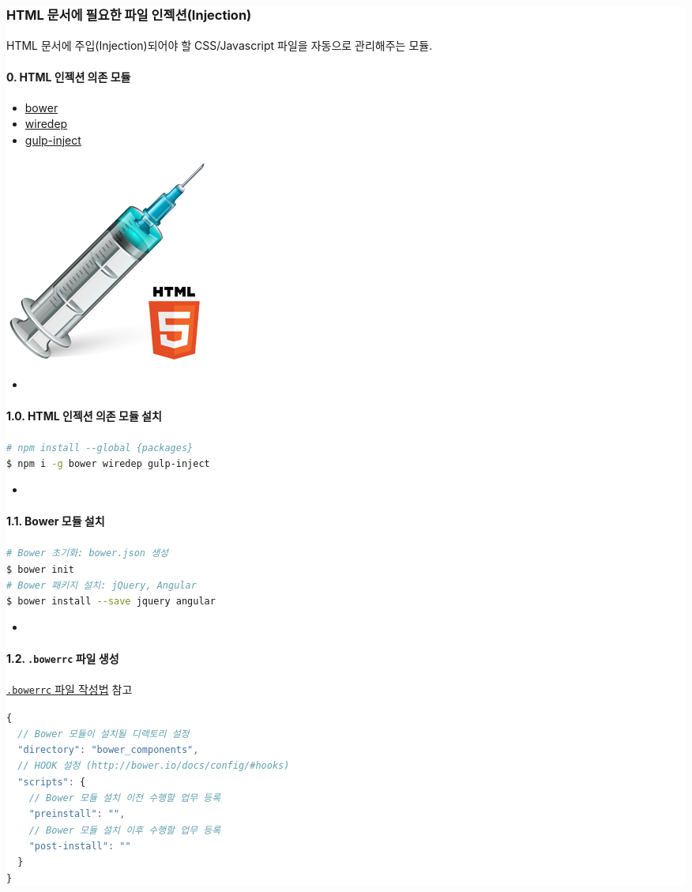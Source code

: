 ### HTML 문서에 필요한 파일 인젝션(Injection)

HTML 문서에 주입(Injection)되어야 할 CSS/Javascript 파일을 자동으로 관리해주는 모듈.

#### 0. HTML 인젝션 의존 모듈

- [bower](http://bower.io/)
- [wiredep](https://github.com/taptapship/wiredep/)
- [gulp-inject](https://github.com/klei/gulp-inject/)

![html-injection](Assets/html-injection.jpg)

-

#### 1.0. HTML 인젝션 의존 모듈 설치

```sh
# npm install --global {packages}
$ npm i -g bower wiredep gulp-inject
```

-

#### 1.1. Bower 모듈 설치

```sh
# Bower 초기화: bower.json 생성
$ bower init
# Bower 패키지 설치: jQuery, Angular
$ bower install --save jquery angular
```

-

#### 1.2. `.bowerrc` 파일 생성

[`.bowerrc` 파일 작성법](http://bower.io/docs/config/) 참고

```js
{
  // Bower 모듈이 설치될 디렉토리 설정
  "directory": "bower_components",
  // HOOK 설정 (http://bower.io/docs/config/#hooks)
  "scripts": {
    // Bower 모듈 설치 이전 수행할 업무 등록
    "preinstall": "",
    // Bower 모듈 설치 이후 수행할 업무 등록
    "post-install": ""
  }
}
````
